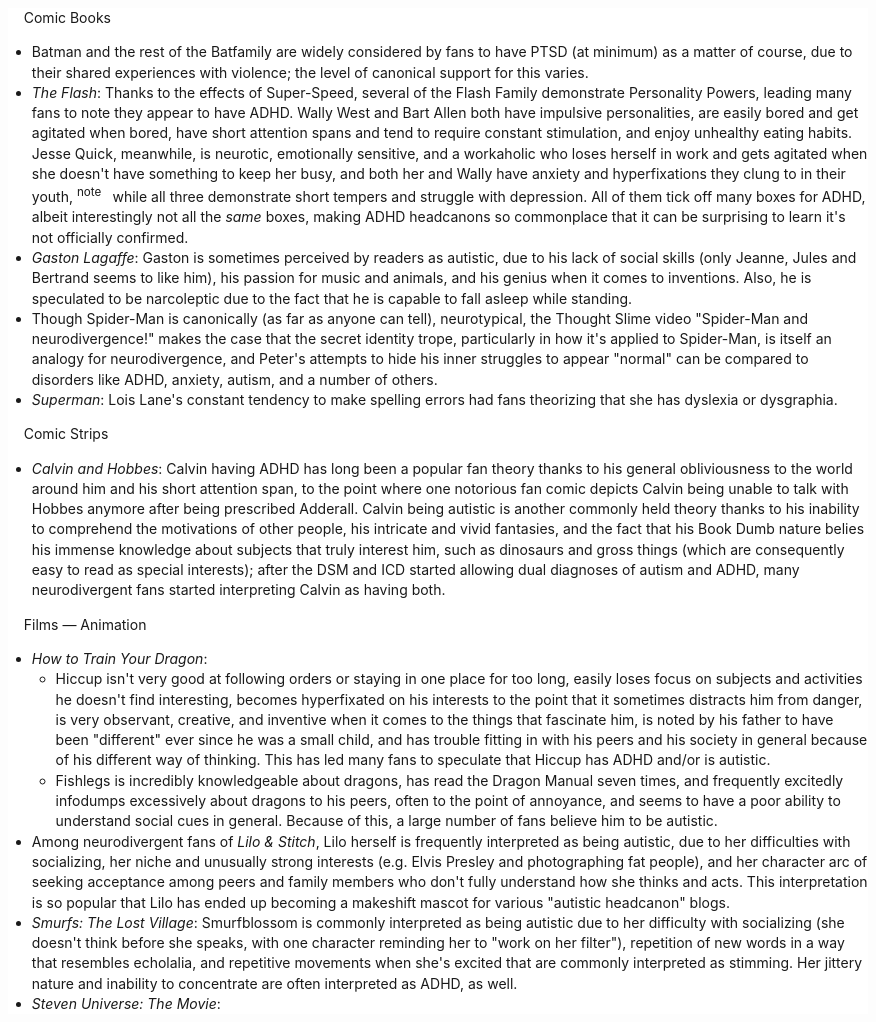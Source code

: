     Comic Books 

-   Batman and the rest of the Batfamily are widely considered by fans to have PTSD (at minimum) as a matter of course, due to their shared experiences with violence; the level of canonical support for this varies.
-   _The Flash_: Thanks to the effects of Super-Speed, several of the Flash Family demonstrate Personality Powers, leading many fans to note they appear to have ADHD. Wally West and Bart Allen both have impulsive personalities, are easily bored and get agitated when bored, have short attention spans and tend to require constant stimulation, and enjoy unhealthy eating habits. Jesse Quick, meanwhile, is neurotic, emotionally sensitive, and a workaholic who loses herself in work and gets agitated when she doesn't have something to keep her busy, and both her and Wally have anxiety and hyperfixations they clung to in their youth, <sup>note&nbsp;</sup>  while all three demonstrate short tempers and struggle with depression. All of them tick off many boxes for ADHD, albeit interestingly not all the _same_ boxes, making ADHD headcanons so commonplace that it can be surprising to learn it's not officially confirmed.
-   _Gaston Lagaffe_: Gaston is sometimes perceived by readers as autistic, due to his lack of social skills (only Jeanne, Jules and Bertrand seems to like him), his passion for music and animals, and his genius when it comes to inventions. Also, he is speculated to be narcoleptic due to the fact that he is capable to fall asleep while standing.
-   Though Spider-Man is canonically (as far as anyone can tell), neurotypical, the Thought Slime video "Spider-Man and neurodivergence!" makes the case that the secret identity trope, particularly in how it's applied to Spider-Man, is itself an analogy for neurodivergence, and Peter's attempts to hide his inner struggles to appear "normal" can be compared to disorders like ADHD, anxiety, autism, and a number of others.
-   _Superman_: Lois Lane's constant tendency to make spelling errors had fans theorizing that she has dyslexia or dysgraphia.

    Comic Strips 

-   _Calvin and Hobbes_: Calvin having ADHD has long been a popular fan theory thanks to his general obliviousness to the world around him and his short attention span, to the point where one notorious fan comic depicts Calvin being unable to talk with Hobbes anymore after being prescribed Adderall. Calvin being autistic is another commonly held theory thanks to his inability to comprehend the motivations of other people, his intricate and vivid fantasies, and the fact that his Book Dumb nature belies his immense knowledge about subjects that truly interest him, such as dinosaurs and gross things (which are consequently easy to read as special interests); after the DSM and ICD started allowing dual diagnoses of autism and ADHD, many neurodivergent fans started interpreting Calvin as having both.

    Films — Animation 

-   _How to Train Your Dragon_:
    -   Hiccup isn't very good at following orders or staying in one place for too long, easily loses focus on subjects and activities he doesn't find interesting, becomes hyperfixated on his interests to the point that it sometimes distracts him from danger, is very observant, creative, and inventive when it comes to the things that fascinate him, is noted by his father to have been "different" ever since he was a small child, and has trouble fitting in with his peers and his society in general because of his different way of thinking. This has led many fans to speculate that Hiccup has ADHD and/or is autistic.
    -   Fishlegs is incredibly knowledgeable about dragons, has read the Dragon Manual seven times, and frequently excitedly infodumps excessively about dragons to his peers, often to the point of annoyance, and seems to have a poor ability to understand social cues in general. Because of this, a large number of fans believe him to be autistic.
-   Among neurodivergent fans of _Lilo & Stitch_, Lilo herself is frequently interpreted as being autistic, due to her difficulties with socializing, her niche and unusually strong interests (e.g. Elvis Presley and photographing fat people), and her character arc of seeking acceptance among peers and family members who don't fully understand how she thinks and acts. This interpretation is so popular that Lilo has ended up becoming a makeshift mascot for various "autistic headcanon" blogs.
-   _Smurfs: The Lost Village_: Smurfblossom is commonly interpreted as being autistic due to her difficulty with socializing (she doesn't think before she speaks, with one character reminding her to "work on her filter"), repetition of new words in a way that resembles echolalia, and repetitive movements when she's excited that are commonly interpreted as stimming. Her jittery nature and inability to concentrate are often interpreted as ADHD, as well.
-   _Steven Universe: The Movie_:
